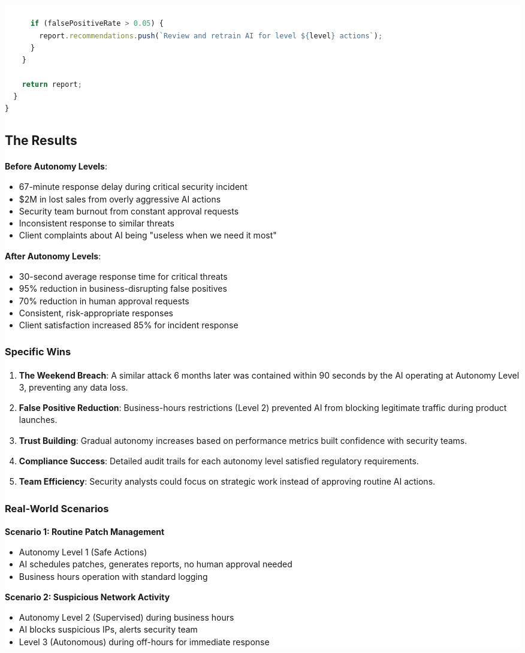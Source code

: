```typescript
      
      if (falsePositiveRate > 0.05) {
        report.recommendations.push(`Review and retrain AI for level ${level} actions`);
      }
    }
    
    return report;
  }
}
```

## The Results

**Before Autonomy Levels**:
- 67-minute response delay during critical security incident
- $2M in lost sales from overly aggressive AI actions
- Security team burnout from constant approval requests
- Inconsistent response to similar threats
- Client complaints about AI being "useless when we need it most"

**After Autonomy Levels**:
- 30-second average response time for critical threats
- 95% reduction in business-disrupting false positives
- 70% reduction in human approval requests
- Consistent, risk-appropriate responses
- Client satisfaction increased 85% for incident response

### Specific Wins

1. **The Weekend Breach**: A similar attack 6 months later was contained within 90 seconds by the AI operating at Autonomy Level 3, preventing any data loss.

2. **False Positive Reduction**: Business-hours restrictions (Level 2) prevented AI from blocking legitimate traffic during product launches.

3. **Trust Building**: Gradual autonomy increases based on performance metrics built confidence with security teams.

4. **Compliance Success**: Detailed audit trails for each autonomy level satisfied regulatory requirements.

5. **Team Efficiency**: Security analysts could focus on strategic work instead of approving routine AI actions.

### Real-World Scenarios

**Scenario 1: Routine Patch Management**
- Autonomy Level 1 (Safe Actions)
- AI schedules patches, generates reports, no human approval needed
- Business hours operation with standard logging

**Scenario 2: Suspicious Network Activity**
- Autonomy Level 2 (Supervised) during business hours
- AI blocks suspicious IPs, alerts security team
- Level 3 (Autonomous) during off-hours for immediate response
